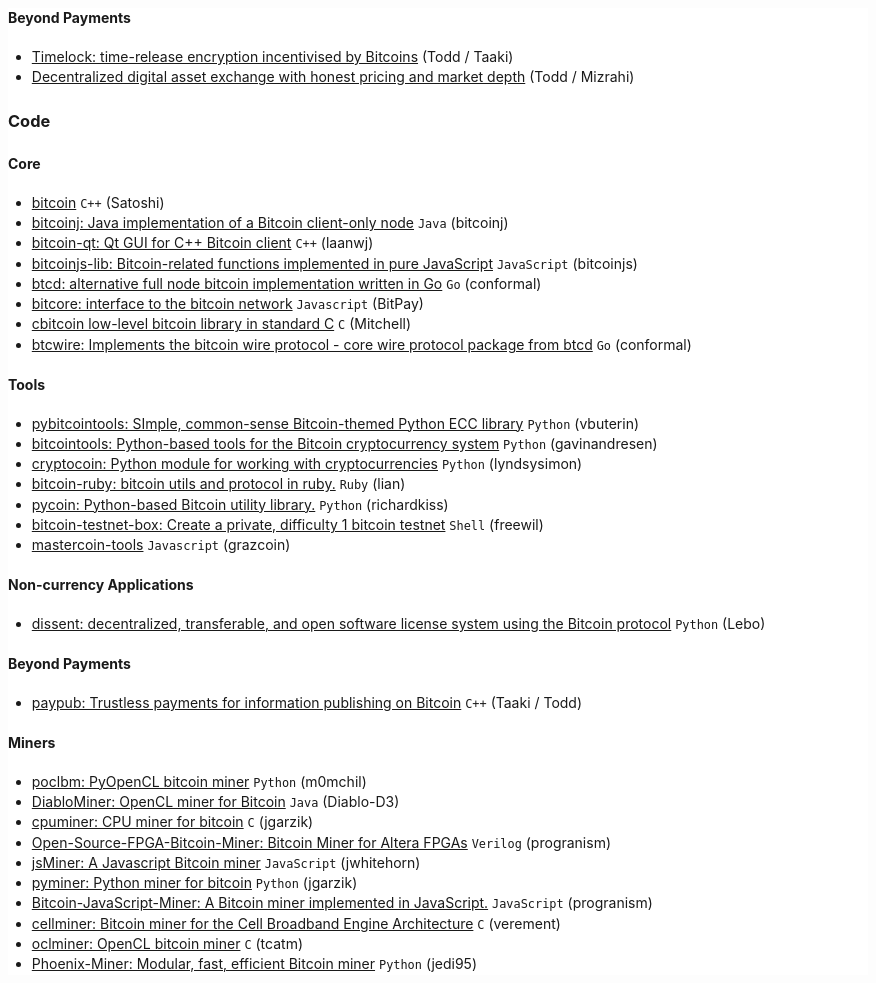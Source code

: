 #### Beyond Payments
* [Timelock: time-release encryption incentivised by Bitcoins](http://www.mail-archive.com/bitcoin-development%40lists.sourceforge.net/msg05547.html) (Todd / Taaki)
* [Decentralized digital asset exchange with honest pricing and market depth](http://www.mail-archive.com/bitcoin-development%40lists.sourceforge.net/msg03892.html) (Todd / Mizrahi)


### <a name="code"></a>Code

#### Core
* [bitcoin](https://github.com/bitcoin/bitcoin) `C++` (Satoshi) 
* [bitcoinj: Java implementation of a Bitcoin client-only node](https://code.google.com/p/bitcoinj/) `Java` (bitcoinj)
* [bitcoin-qt: Qt GUI for C++ Bitcoin client](https://github.com/laanwj/bitcoin-qt) `C++` (laanwj)
* [bitcoinjs-lib: Bitcoin-related functions implemented in pure JavaScript](https://github.com/bitcoinjs/bitcoinjs-lib) `JavaScript` (bitcoinjs)
* [btcd: alternative full node bitcoin implementation written in Go](https://github.com/conformal/btcd) `Go` (conformal)
* [bitcore: interface to the bitcoin network](http://bitcore.io/) `Javascript` (BitPay)
* [cbitcoin low-level bitcoin library in standard C](https://github.com/MatthewLM/cbitcoin/) `C` (Mitchell)
* [btcwire: Implements the bitcoin wire protocol - core wire protocol package from btcd](https://github.com/conformal/btcwire) `Go` (conformal)

#### Tools
* [pybitcointools: SImple, common-sense Bitcoin-themed Python ECC library](https://github.com/vbuterin/pybitcointools) `Python` (vbuterin)
* [bitcointools: Python-based tools for the Bitcoin cryptocurrency system](https://github.com/gavinandresen/bitcointools) `Python` (gavinandresen)
* [cryptocoin: Python module for working with cryptocurrencies](https://github.com/lyndsysimon/cryptocoin) `Python` (lyndsysimon)
* [bitcoin-ruby: bitcoin utils and protocol in ruby.](https://github.com/lian/bitcoin-ruby) `Ruby` (lian)
* [pycoin: Python-based Bitcoin utility library.](https://github.com/richardkiss/pycoin) `Python` (richardkiss)
* [bitcoin-testnet-box: Create a private, difficulty 1 bitcoin testnet](https://github.com/freewil/bitcoin-testnet-Box) `Shell` (freewil)
* [mastercoin-tools](https://github.com/grazcoin/mastercoin-tools) `Javascript` (grazcoin)

#### Non-currency Applications
* [dissent: decentralized, transferable, and open software license system using the Bitcoin protocol](https://github.com/aaron-lebo/dissent) `Python` (Lebo)

#### Beyond Payments
* [paypub: Trustless payments for information publishing on Bitcoin](https://github.com/unsystem/paypub) `C++` (Taaki / Todd)

#### Miners
* [poclbm: PyOpenCL bitcoin miner](https://github.com/m0mchil/poclbm) `Python` (m0mchil) 
* [DiabloMiner: OpenCL miner for Bitcoin](https://github.com/Diablo-D3/DiabloMiner) `Java` (Diablo-D3)
* [cpuminer: CPU miner for bitcoin](https://github.com/jgarzik/cpuminer) `C` (jgarzik)
* [Open-Source-FPGA-Bitcoin-Miner: Bitcoin Miner for Altera FPGAs](https://github.com/progranism/Open-Source-FPGA-Bitcoin-Miner) `Verilog` (progranism)
* [jsMiner: A Javascript Bitcoin miner](https://github.com/jwhitehorn/jsMiner) `JavaScript` (jwhitehorn)
* [pyminer: Python miner for bitcoin](https://github.com/jgarzik/pyminer) `Python` (jgarzik)
* [Bitcoin-JavaScript-Miner: A Bitcoin miner implemented in JavaScript.](https://github.com/progranism/Bitcoin-JavaScript-Miner) `JavaScript` (progranism)
* [cellminer: Bitcoin miner for the Cell Broadband Engine Architecture](https://github.com/verement/cellminer) `C` (verement)
* [oclminer: OpenCL bitcoin miner](https://github.com/tcatm/oclminer) `C` (tcatm)
* [Phoenix-Miner: Modular, fast, efficient Bitcoin miner](https://github.com/jedi95/Phoenix-Miner) `Python` (jedi95)